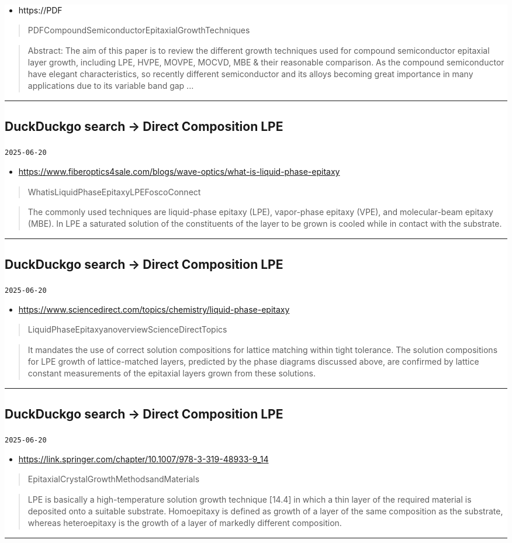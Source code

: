 * https://PDF

<blockquote>
 PDFCompoundSemiconductorEpitaxialGrowthTechniques
</blockquote>
<blockquote>
Abstract: The aim of this paper is to review the different growth techniques used for compound semiconductor epitaxial layer growth, including LPE, HVPE, MOVPE, MOCVD, MBE &amp; their reasonable comparison. As the compound semiconductor have elegant characteristics, so recently different semiconductor and its alloys becoming great importance in many applications due to its variable band gap ...
</blockquote>

---

## DuckDuckgo search -> Direct Composition LPE
`2025-06-20`

* https://www.fiberoptics4sale.com/blogs/wave-optics/what-is-liquid-phase-epitaxy

<blockquote>
 WhatisLiquidPhaseEpitaxyLPEFoscoConnect
</blockquote>
<blockquote>
The commonly used techniques are liquid-phase epitaxy (LPE), vapor-phase epitaxy (VPE), and molecular-beam epitaxy (MBE). In LPE a saturated solution of the constituents of the layer to be grown is cooled while in contact with the substrate.
</blockquote>

---

## DuckDuckgo search -> Direct Composition LPE
`2025-06-20`

* https://www.sciencedirect.com/topics/chemistry/liquid-phase-epitaxy

<blockquote>
 LiquidPhaseEpitaxyanoverviewScienceDirectTopics
</blockquote>
<blockquote>
It mandates the use of correct solution compositions for lattice matching within tight tolerance. The solution compositions for LPE growth of lattice-matched layers, predicted by the phase diagrams discussed above, are confirmed by lattice constant measurements of the epitaxial layers grown from these solutions.
</blockquote>

---

## DuckDuckgo search -> Direct Composition LPE
`2025-06-20`

* https://link.springer.com/chapter/10.1007/978-3-319-48933-9_14

<blockquote>
 EpitaxialCrystalGrowthMethodsandMaterials
</blockquote>
<blockquote>
LPE is basically a high-temperature solution growth technique [14.4] in which a thin layer of the required material is deposited onto a suitable substrate. Homoepitaxy is defined as growth of a layer of the same composition as the substrate, whereas heteroepitaxy is the growth of a layer of markedly different composition.
</blockquote>

---